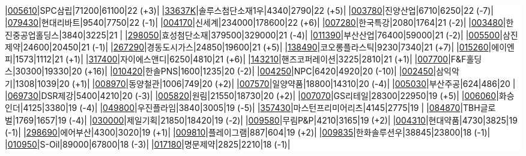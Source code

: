 |[005610](https://finance.daum.net/quotes/A005610)|SPC삼립|71200|61100|22 (+3)|
|[33637K](https://finance.daum.net/quotes/A33637K)|솔루스첨단소재1우|4340|2790|22 (+5)|
|[003780](https://finance.daum.net/quotes/A003780)|진양산업|6710|6250|22 (-7)|
|[079430](https://finance.daum.net/quotes/A079430)|현대리바트|9540|7750|22 (-1)|
|[004170](https://finance.daum.net/quotes/A004170)|신세계|234000|178600|22 (+6)|
|[007280](https://finance.daum.net/quotes/A007280)|한국특강|2080|1764|21 (-2)|
|[003480](https://finance.daum.net/quotes/A003480)|한진중공업홀딩스|3840|3225|21 |
|[298050](https://finance.daum.net/quotes/A298050)|효성첨단소재|379500|329000|21 (-4)|
|[011390](https://finance.daum.net/quotes/A011390)|부산산업|76400|59000|21 (-2)|
|[005500](https://finance.daum.net/quotes/A005500)|삼진제약|24600|20450|21 (-1)|
|[267290](https://finance.daum.net/quotes/A267290)|경동도시가스|24850|19600|21 (+5)|
|[138490](https://finance.daum.net/quotes/A138490)|코오롱플라스틱|9230|7340|21 (+7)|
|[015260](https://finance.daum.net/quotes/A015260)|에이엔피|1573|1112|21 (+1)|
|[317400](https://finance.daum.net/quotes/A317400)|자이에스앤디|6250|4810|21 (+6)|
|[143210](https://finance.daum.net/quotes/A143210)|핸즈코퍼레이션|3225|2810|21 (+1)|
|[007700](https://finance.daum.net/quotes/A007700)|F&F홀딩스|30300|19330|20 (+16)|
|[010420](https://finance.daum.net/quotes/A010420)|한솔PNS|1600|1235|20 (-2)|
|[004250](https://finance.daum.net/quotes/A004250)|NPC|6420|4920|20 (-10)|
|[002450](https://finance.daum.net/quotes/A002450)|삼익악기|1308|1039|20 (+1)|
|[008970](https://finance.daum.net/quotes/A008970)|동양철관|1006|749|20 (+2)|
|[007570](https://finance.daum.net/quotes/A007570)|일양약품|18800|14310|20 (-4)|
|[005030](https://finance.daum.net/quotes/A005030)|부산주공|624|486|20 |
|[069730](https://finance.daum.net/quotes/A069730)|DSR제강|5400|4210|20 (-3)|
|[005820](https://finance.daum.net/quotes/A005820)|원림|21550|18730|20 (+2)|
|[007070](https://finance.daum.net/quotes/A007070)|GS리테일|28300|22950|19 (+5)|
|[006060](https://finance.daum.net/quotes/A006060)|화승인더|4125|3380|19 (-4)|
|[049800](https://finance.daum.net/quotes/A049800)|우진플라임|3840|3005|19 (-5)|
|[357430](https://finance.daum.net/quotes/A357430)|마스턴프리미어리츠|4145|2775|19 |
|[084870](https://finance.daum.net/quotes/A084870)|TBH글로벌|1769|1657|19 (-4)|
|[030000](https://finance.daum.net/quotes/A030000)|제일기획|21850|18420|19 (-2)|
|[009580](https://finance.daum.net/quotes/A009580)|무림P&P|4210|3165|19 (+2)|
|[004310](https://finance.daum.net/quotes/A004310)|현대약품|4730|3825|19 (-1)|
|[298690](https://finance.daum.net/quotes/A298690)|에어부산|4300|3020|19 (+1)|
|[009810](https://finance.daum.net/quotes/A009810)|플레이그램|887|604|19 (+2)|
|[009835](https://finance.daum.net/quotes/A009835)|한화솔루션우|38845|23800|18 (-1)|
|[010950](https://finance.daum.net/quotes/A010950)|S-Oil|89000|67800|18 (-3)|
|[017180](https://finance.daum.net/quotes/A017180)|명문제약|2825|2210|18 (-1)|